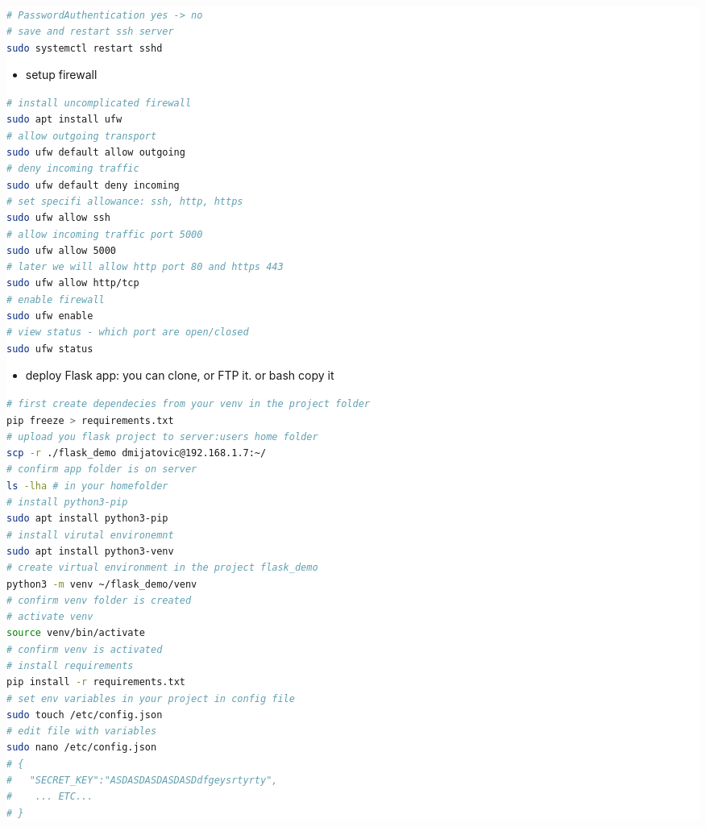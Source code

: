 ```bash
# PasswordAuthentication yes -> no
# save and restart ssh server
sudo systemctl restart sshd
```

- setup firewall

```bash
# install uncomplicated firewall
sudo apt install ufw
# allow outgoing transport
sudo ufw default allow outgoing
# deny incoming traffic
sudo ufw default deny incoming
# set specifi allowance: ssh, http, https
sudo ufw allow ssh
# allow incoming traffic port 5000
sudo ufw allow 5000
# later we will allow http port 80 and https 443
sudo ufw allow http/tcp
# enable firewall
sudo ufw enable
# view status - which port are open/closed
sudo ufw status
```

- deploy Flask app: you can clone, or FTP it. or bash copy it

```bash
# first create dependecies from your venv in the project folder
pip freeze > requirements.txt
# upload you flask project to server:users home folder
scp -r ./flask_demo dmijatovic@192.168.1.7:~/
# confirm app folder is on server
ls -lha # in your homefolder
# install python3-pip
sudo apt install python3-pip
# install virutal environemnt
sudo apt install python3-venv
# create virtual environment in the project flask_demo
python3 -m venv ~/flask_demo/venv
# confirm venv folder is created
# activate venv
source venv/bin/activate
# confirm venv is activated
# install requirements
pip install -r requirements.txt
# set env variables in your project in config file
sudo touch /etc/config.json
# edit file with variables
sudo nano /etc/config.json
# {
#   "SECRET_KEY":"ASDASDASDASDASDdfgeysrtyrty",
#    ... ETC...
# }
```
